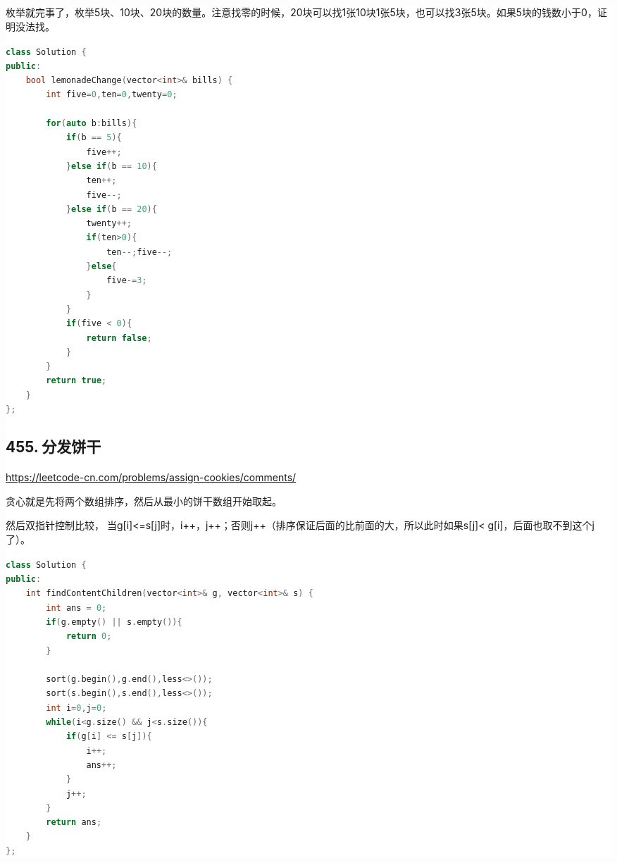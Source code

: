枚举就完事了，枚举5块、10块、20块的数量。注意找零的时候，20块可以找1张10块1张5块，也可以找3张5块。如果5块的钱数小于0，证明没法找。

```C++
class Solution {
public:
    bool lemonadeChange(vector<int>& bills) {
        int five=0,ten=0,twenty=0;

        for(auto b:bills){
            if(b == 5){
                five++;
            }else if(b == 10){
                ten++;
                five--;
            }else if(b == 20){
                twenty++;
                if(ten>0){
                    ten--;five--;
                }else{
                    five-=3;
                }
            }
            if(five < 0){
                return false;
            }
        }
        return true;
    }
};
```

## 455. 分发饼干
https://leetcode-cn.com/problems/assign-cookies/comments/

贪心就是先将两个数组排序，然后从最小的饼干数组开始取起。

然后双指针控制比较，
当g[i]<=s[j]时，i++，j++；否则j++（排序保证后面的比前面的大，所以此时如果s[j]< g[i]，后面也取不到这个j了）。

```C++
class Solution {
public:
    int findContentChildren(vector<int>& g, vector<int>& s) {
        int ans = 0;
        if(g.empty() || s.empty()){
            return 0;
        }

        sort(g.begin(),g.end(),less<>());
        sort(s.begin(),s.end(),less<>());
        int i=0,j=0;
        while(i<g.size() && j<s.size()){
            if(g[i] <= s[j]){
                i++;
                ans++;
            }
            j++;
        }
        return ans;
    }
};
```
